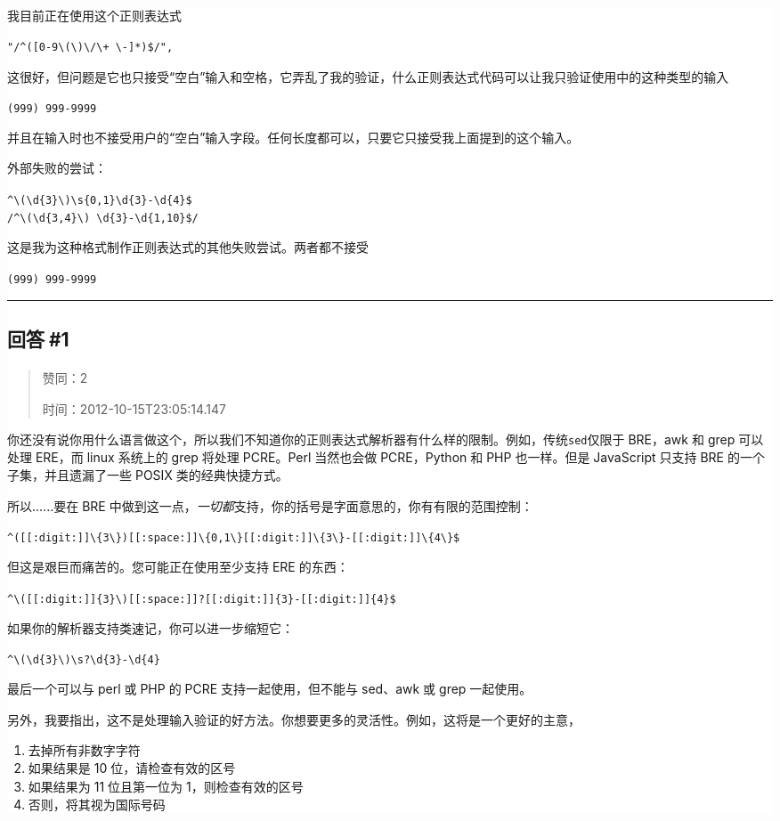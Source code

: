 我目前正在使用这个正则表达式

```
"/^([0-9\(\)\/\+ \-]*)$/", 
```

这很好，但问题是它也只接受“空白”输入和空格，它弄乱了我的验证，什么正则表达式代码可以让我只验证使用中的这种类型的输入

```
(999) 999-9999 
```

并且在输入时也不接受用户的“空白”输入字段。任何长度都可以，只要它只接受我上面提到的这个输入。

外部失败的尝试：

```
^\(\d{3}\)\s{0,1}\d{3}-\d{4}$
/^\(\d{3,4}\) \d{3}-\d{1,10}$/ 
```

这是我为这种格式制作正则表达式的其他失败尝试。两者都不接受

```
(999) 999-9999 
```

* * *

## 回答 #1

> 赞同：2
> 
> 时间：2012-10-15T23:05:14.147

你还没有说你用什么语言做这个，所以我们不知道你的正则表达式解析器有什么样的限制。例如，传统`sed`仅限于 BRE，awk 和 grep 可以处理 ERE，而 linux 系统上的 grep 将处理 PCRE。Perl 当然也会做 PCRE，Python 和 PHP 也一样。但是 JavaScript 只支持 BRE 的一个子集，并且遗漏了一些 POSIX 类的经典快捷方式。

所以......要在 BRE 中做到这一点，*一切都*支持，你的括号是字面意思的，你有有限的范围控制：

```
^([[:digit:]]\{3\})[[:space:]]\{0,1\}[[:digit:]]\{3\}-[[:digit:]]\{4\}$ 
```

但这是艰巨而痛苦的。您可能正在使用至少支持 ERE 的东西：

```
^\([[:digit:]]{3}\)[[:space:]]?[[:digit:]]{3}-[[:digit:]]{4}$ 
```

如果你的解析器支持类速记，你可以进一步缩短它：

```
^\(\d{3}\)\s?\d{3}-\d{4} 
```

最后一个可以与 perl 或 PHP 的 PCRE 支持一起使用，但不能与 sed、awk 或 grep 一起使用。

另外，我要指出，这不是处理输入验证的好方法。你想要更多的灵活性。例如，这将是一个更好的主意，

1.  去掉所有非数字字符
2.  如果结果是 10 位，请检查有效的区号
3.  如果结果为 11 位且第一位为 1，则检查有效的区号
4.  否则，将其视为国际号码
